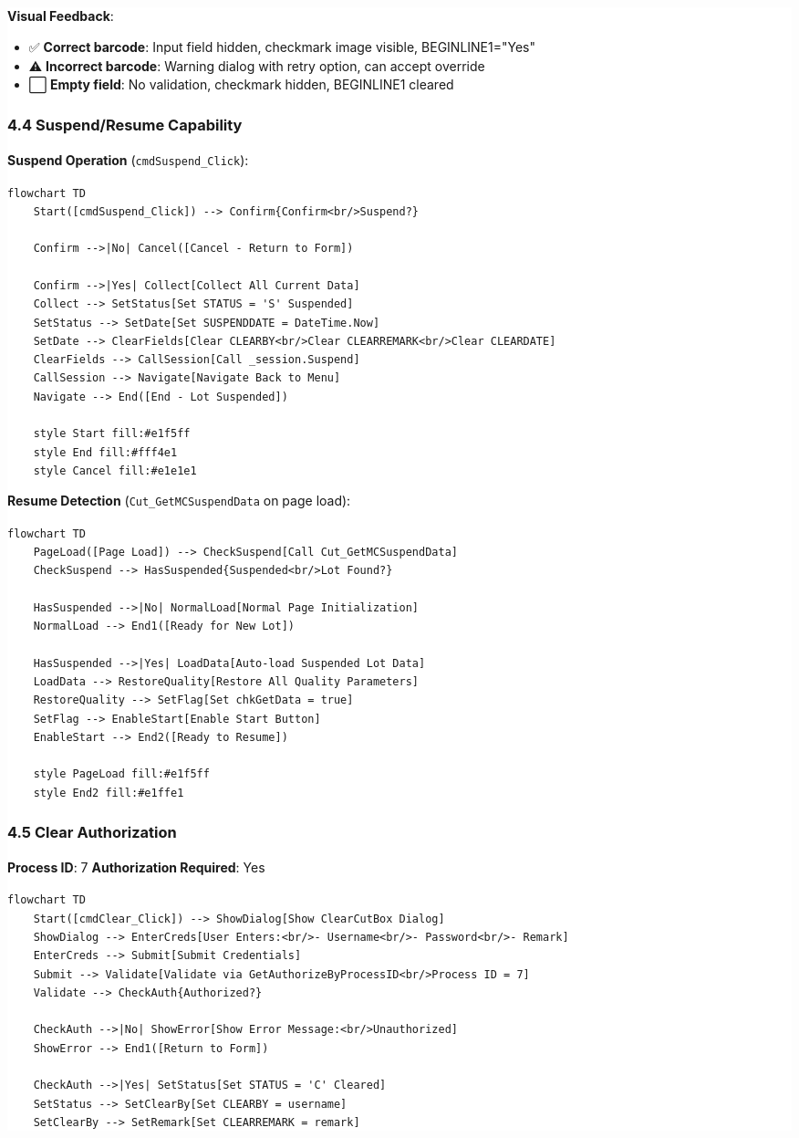 **Visual Feedback**:
- ✅ **Correct barcode**: Input field hidden, checkmark image visible, BEGINLINE1="Yes"
- ⚠️ **Incorrect barcode**: Warning dialog with retry option, can accept override
- ⬜ **Empty field**: No validation, checkmark hidden, BEGINLINE1 cleared

### 4.4 Suspend/Resume Capability

**Suspend Operation** (`cmdSuspend_Click`):

```mermaid
flowchart TD
    Start([cmdSuspend_Click]) --> Confirm{Confirm<br/>Suspend?}

    Confirm -->|No| Cancel([Cancel - Return to Form])

    Confirm -->|Yes| Collect[Collect All Current Data]
    Collect --> SetStatus[Set STATUS = 'S' Suspended]
    SetStatus --> SetDate[Set SUSPENDDATE = DateTime.Now]
    SetDate --> ClearFields[Clear CLEARBY<br/>Clear CLEARREMARK<br/>Clear CLEARDATE]
    ClearFields --> CallSession[Call _session.Suspend]
    CallSession --> Navigate[Navigate Back to Menu]
    Navigate --> End([End - Lot Suspended])

    style Start fill:#e1f5ff
    style End fill:#fff4e1
    style Cancel fill:#e1e1e1
```

**Resume Detection** (`Cut_GetMCSuspendData` on page load):

```mermaid
flowchart TD
    PageLoad([Page Load]) --> CheckSuspend[Call Cut_GetMCSuspendData]
    CheckSuspend --> HasSuspended{Suspended<br/>Lot Found?}

    HasSuspended -->|No| NormalLoad[Normal Page Initialization]
    NormalLoad --> End1([Ready for New Lot])

    HasSuspended -->|Yes| LoadData[Auto-load Suspended Lot Data]
    LoadData --> RestoreQuality[Restore All Quality Parameters]
    RestoreQuality --> SetFlag[Set chkGetData = true]
    SetFlag --> EnableStart[Enable Start Button]
    EnableStart --> End2([Ready to Resume])

    style PageLoad fill:#e1f5ff
    style End2 fill:#e1ffe1
```

### 4.5 Clear Authorization

**Process ID**: 7
**Authorization Required**: Yes

```mermaid
flowchart TD
    Start([cmdClear_Click]) --> ShowDialog[Show ClearCutBox Dialog]
    ShowDialog --> EnterCreds[User Enters:<br/>- Username<br/>- Password<br/>- Remark]
    EnterCreds --> Submit[Submit Credentials]
    Submit --> Validate[Validate via GetAuthorizeByProcessID<br/>Process ID = 7]
    Validate --> CheckAuth{Authorized?}

    CheckAuth -->|No| ShowError[Show Error Message:<br/>Unauthorized]
    ShowError --> End1([Return to Form])

    CheckAuth -->|Yes| SetStatus[Set STATUS = 'C' Cleared]
    SetStatus --> SetClearBy[Set CLEARBY = username]
    SetClearBy --> SetRemark[Set CLEARREMARK = remark]
```